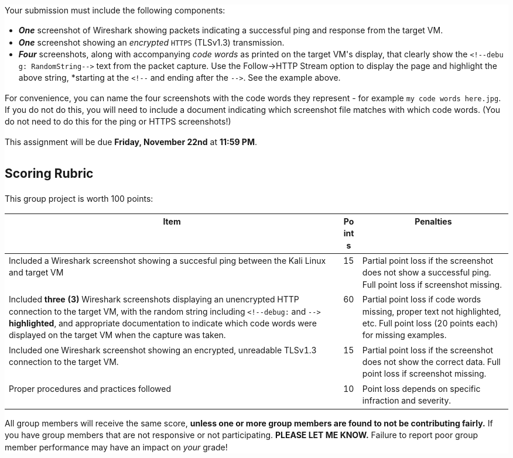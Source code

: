 Your submission must include the following components:

* ***One*** screenshot of Wireshark showing packets indicating a successful ping and response from the target VM.
* ***One*** screenshot showing an *encrypted* `HTTPS` (TLSv1.3) transmission.
* ***Four*** screenshots, along with accompanying *code words* as printed on the target VM's display, that clearly show the `<!--debug: RandomString-->` text from the packet capture. Use the Follow->HTTP Stream option to display the page and highlight the above string, *starting at the `<!--` and ending after the `-->`. See the example above.

For convenience, you can name the four screenshots with the code words they represent - for example `my code words here.jpg`. If you do not do this, you will need to include a document indicating which screenshot file matches with which code words. (You do not need to do this for the ping or HTTPS screenshots!)

This assignment will be due **Friday, November 22nd** at **11:59 PM**.

## Scoring Rubric

This group project is worth 100 points:

| Item | Points | Penalties |
|-|-|-|
| Included a Wireshark screenshot showing a succesful ping between the Kali Linux and target VM | 15 | Partial point loss if the screenshot does not show a successful ping. Full point loss if screenshot missing. |
| Included **three (3)** Wireshark screenshots displaying an unencrypted HTTP connection to the target VM, with the random string including `<!--debug:` and `-->` **highlighted**, and appropriate documentation to indicate which code words were displayed on the target VM when the capture was taken. | 60 | Partial point loss if code words missing, proper text not highlighted, etc. Full point loss (20 points each) for missing examples. |
| Included one Wireshark screenshot showing an encrypted, unreadable TLSv1.3 connection to the target VM. | 15 | Partial point loss if the screenshot does not show the correct data. Full point loss if screenshot missing. |
| Proper procedures and practices followed | 10 | Point loss depends on specific infraction and severity. |

All group members will receive the same score, **unless one or more group members are found to not be contributing fairly.** If you have group members that are not responsive or not participating. **PLEASE LET ME KNOW.** Failure to report poor group member performance may have an impact on *your* grade!
